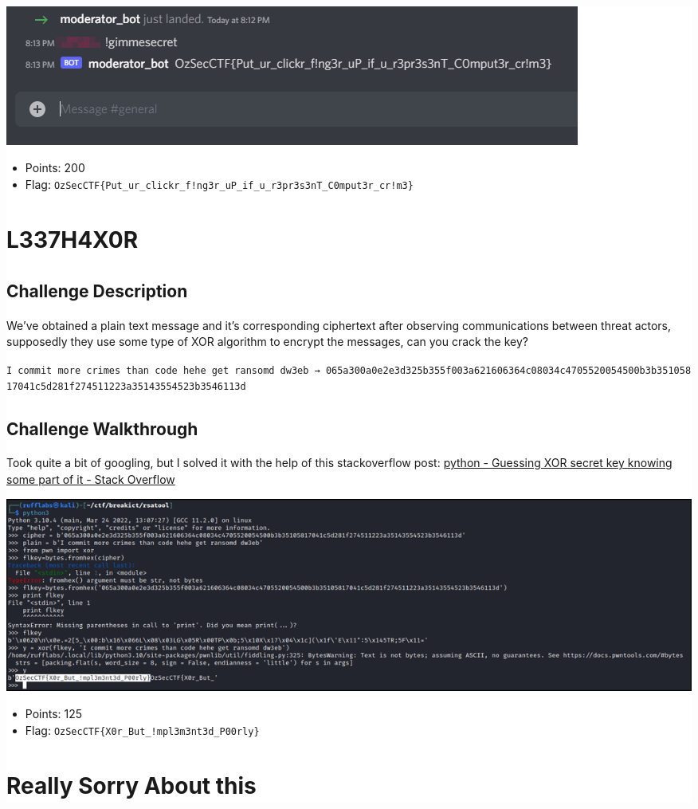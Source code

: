 ![](/images/posts/breakict-2022/discord-added.png)

- Points: 200
- Flag: `OzSecCTF{Put_ur_clickr_f!ng3r_uP_if_u_r3pr3s3nT_C0mput3r_cr!m3}`

# **L337H4X0R**

## Challenge Description

We’ve obtained a plain text message and it’s corresponding ciphertext after observing communications between threat actors, supposedly they use some type of XOR algorithm to encrypt the messages, can you crack the key?

`I commit more crimes than code hehe get ransomd dw3eb → 065a300a0e2e3d325b355f003a621606364c08034c4705520054500b3b35105817041c5d281f274511223a35143554523b3546113d`

## Challenge Walkthrough

Took quite a bit of googling, but I solved it with the help of this stackoverflow post: [python - Guessing XOR secret key knowing some part of it - Stack Overflow](https://stackoverflow.com/questions/62514856/guessing-xor-secret-key-knowing-some-part-of-it)

![](/images/posts/breakict-2022/xor.png)

- Points: 125
- Flag: `OzSecCTF{X0r_But_!mpl3m3nt3d_P00rly}`

# **Really Sorry About this**
